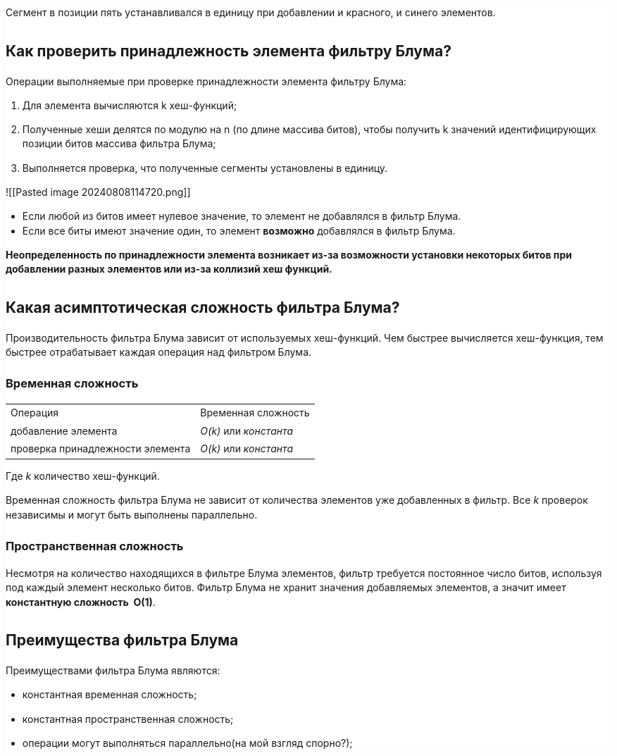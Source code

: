 Сегмент в позиции пять устанавливался в единицу при добавлении и красного, и синего элементов.

## Как проверить принадлежность элемента фильтру Блума?

Операции выполняемые при проверке принадлежности элемента фильтру Блума:

1. Для элемента вычисляются k хеш-функций;

2. Полученные хеши делятся по модулю на n (по длине массива битов), чтобы получить k значений идентифицирующих позиции битов массива фильтра Блума;

3. Выполняется проверка, что полученные сегменты установлены в единицу.

![[Pasted image 20240808114720.png]]

* Если любой из битов имеет нулевое значение, то элемент не добавлялся в фильтр Блума. 
* Если все биты имеют значение один, то элемент **возможно** добавлялся в фильтр Блума. 

**Неопределенность по принадлежности элемента возникает из-за возможности установки некоторых битов при добавлении разных элементов или из-за коллизий хеш функций.**

## Какая асимптотическая сложность фильтра Блума?

Производительность фильтра Блума зависит от используемых хеш-функций. Чем быстрее вычисляется хеш-функция, тем быстрее отрабатывает каждая операция над фильтром Блума.

### Временная сложность

|                                  |                        |
| -------------------------------- | ---------------------- |
| Операция                         | Временная сложность    |
| добавление элемента              | _O(k)_ или _константа_ |
| проверка принадлежности элемента | _O(k)_ или _константа_ |
Где _k_ количество хеш-функций.

Временная сложность фильтра Блума не зависит от количества элементов уже добавленных в фильтр. Все _k_ проверок независимы и могут быть выполнены параллельно.

### Пространственная сложность

Несмотря на количество находящихся в фильтре Блума элементов, фильтр требуется постоянное число битов, используя под каждый элемент несколько битов. Фильтр Блума не хранит значения добавляемых элементов, а значит имеет **константную сложность  O(1)**.

## Преимущества фильтра Блума

Преимуществами фильтра Блума являются:

- константная временная сложность;

- константная пространственная сложность;

- операции могут выполняться параллельно(на мой взгляд спорно?);
